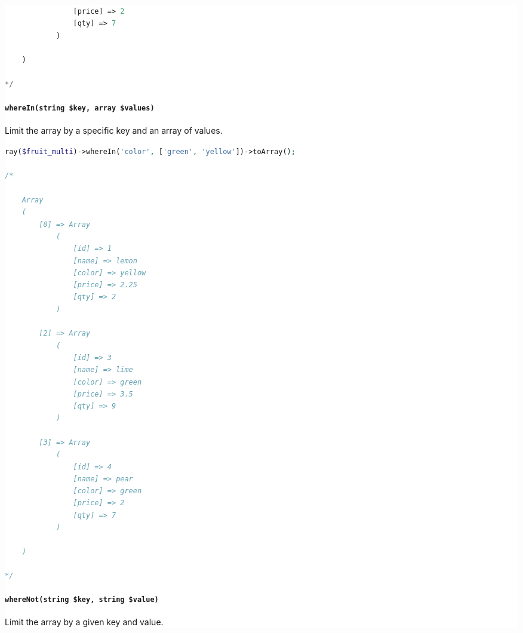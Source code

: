 ```php
                [price] => 2
                [qty] => 7
            )
    
    )

*/
```

#### `whereIn(string $key, array $values)`
Limit the array by a specific key and an array of values.

```php
ray($fruit_multi)->whereIn('color', ['green', 'yellow'])->toArray();

/*

    Array
    (
        [0] => Array
            (
                [id] => 1
                [name] => lemon
                [color] => yellow
                [price] => 2.25
                [qty] => 2
            )
    
        [2] => Array
            (
                [id] => 3
                [name] => lime
                [color] => green
                [price] => 3.5
                [qty] => 9
            )
    
        [3] => Array
            (
                [id] => 4
                [name] => pear
                [color] => green
                [price] => 2
                [qty] => 7
            )
    
    )

*/
```

#### `whereNot(string $key, string $value)`
Limit the array by a given key and value.


[ico-version]: https://img.shields.io/packagist/v/tfhinc/ci-ray.svg?style=flat-square
[ico-php-version]: https://img.shields.io/packagist/php-v/tfhinc/ci-ray.svg?style=flat-square
[ico-license]: https://img.shields.io/badge/license-MIT-brightgreen.svg?style=flat-square
[ico-downloads]: https://img.shields.io/packagist/dt/tfhinc/ci-ray.svg?style=flat-square
[link-packagist]: https://packagist.org/packages/tfhinc/ci-ray
[link-downloads]: https://packagist.org/packages/tfhinc/ci-ray
[link-author]: https://github.com/crafuse
[link-contributors]: ../../contributors